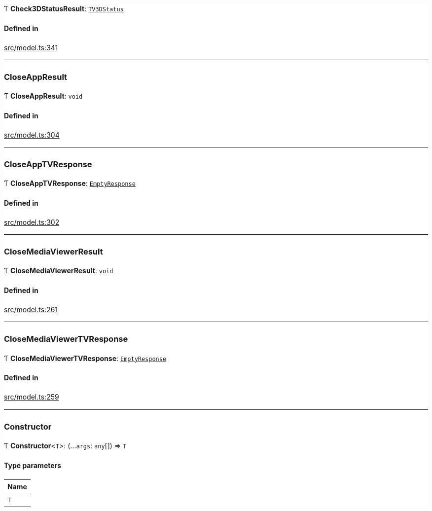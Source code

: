 Ƭ **Check3DStatusResult**: [`TV3DStatus`](../interfaces/model.TV3DStatus.md)

#### Defined in

[src/model.ts:341](https://github.com/Dabolus/webos-tv/blob/34d8c22/src/model.ts#L341)

___

### CloseAppResult

Ƭ **CloseAppResult**: `void`

#### Defined in

[src/model.ts:304](https://github.com/Dabolus/webos-tv/blob/34d8c22/src/model.ts#L304)

___

### CloseAppTVResponse

Ƭ **CloseAppTVResponse**: [`EmptyResponse`](model.md#emptyresponse)

#### Defined in

[src/model.ts:302](https://github.com/Dabolus/webos-tv/blob/34d8c22/src/model.ts#L302)

___

### CloseMediaViewerResult

Ƭ **CloseMediaViewerResult**: `void`

#### Defined in

[src/model.ts:261](https://github.com/Dabolus/webos-tv/blob/34d8c22/src/model.ts#L261)

___

### CloseMediaViewerTVResponse

Ƭ **CloseMediaViewerTVResponse**: [`EmptyResponse`](model.md#emptyresponse)

#### Defined in

[src/model.ts:259](https://github.com/Dabolus/webos-tv/blob/34d8c22/src/model.ts#L259)

___

### Constructor

Ƭ **Constructor**<`T`\>: (...`args`: `any`[]) => `T`

#### Type parameters

| Name |
| :------ |
| `T` |
